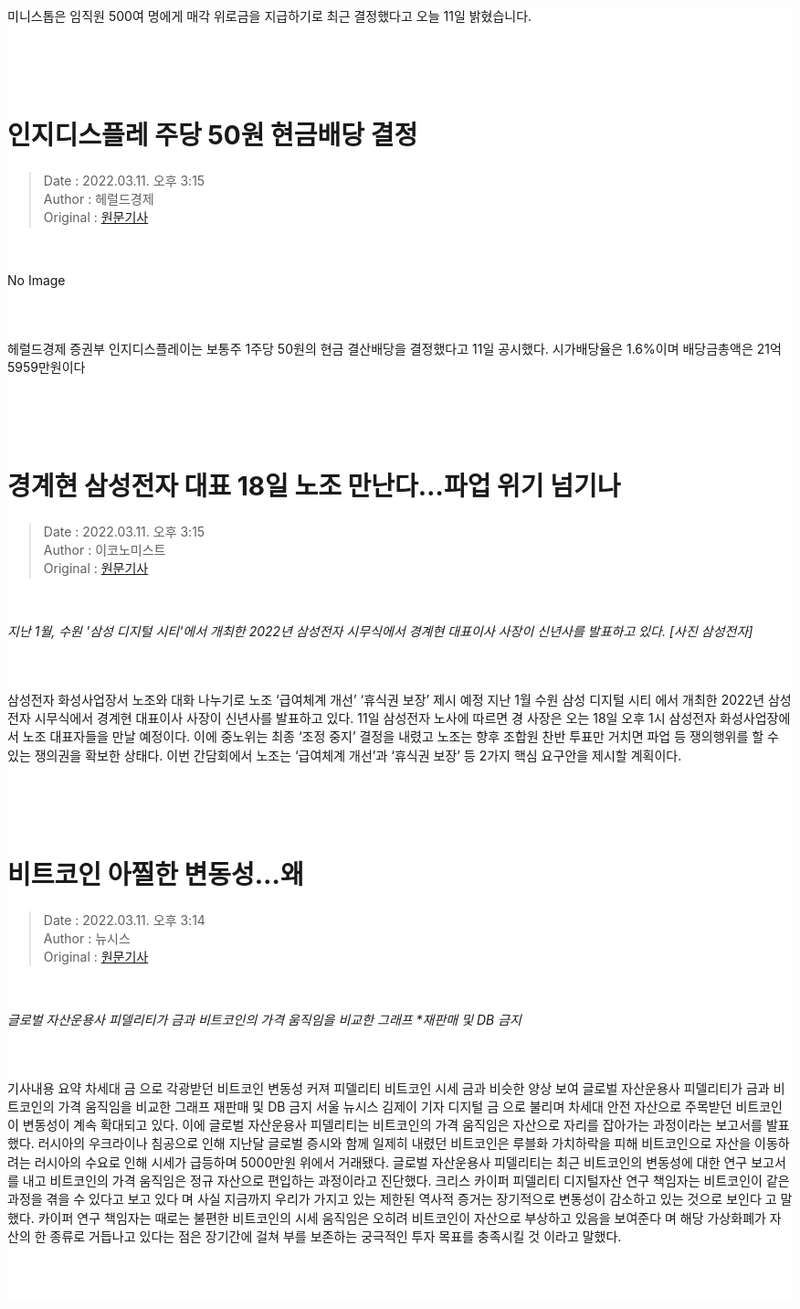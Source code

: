 미니스톱은 임직원 500여 명에게 매각 위로금을 지급하기로 최근 결정했다고 오늘 11일 밝혔습니다.  
<br/><br/><br/>  

  
# 인지디스플레 주당 50원 현금배당 결정  
  
> Date : 2022.03.11. 오후 3:15  
> Author : 헤럴드경제  
> Original : [원문기사](https://news.naver.com/main/read.naver?mode=LSD&mid=sec&sid1=101&oid=016&aid=0001962686)  
<br/>  
  
No Image  
<br/><br/>  
  
헤럴드경제 증권부 인지디스플레이는 보통주 1주당 50원의 현금 결산배당을 결정했다고 11일 공시했다. 시가배당율은 1.6%이며 배당금총액은 21억5959만원이다  
<br/><br/><br/>  

  
# 경계현 삼성전자 대표 18일 노조 만난다…파업 위기 넘기나  
  
> Date : 2022.03.11. 오후 3:15  
> Author : 이코노미스트  
> Original : [원문기사](https://news.naver.com/main/read.naver?mode=LSD&mid=sec&sid1=101&oid=243&aid=0000024011)  
<br/>  
  
<img alt="" src="https://imgnews.pstatic.net/image/243/2022/03/11/0000024011_001_20220311151501457.jpg?type=w647"><em class="img_desc">지난 1월, 수원 '삼성 디지털 시티'에서 개최한 2022년 삼성전자 시무식에서 경계현 대표이사 사장이 신년사를 발표하고 있다. [사진 삼성전자]</em></img>  
<br/><br/>  
  
삼성전자 화성사업장서 노조와 대화 나누기로 노조 ‘급여체계 개선’ ‘휴식권 보장’ 제시 예정 지난 1월 수원 삼성 디지털 시티 에서 개최한 2022년 삼성전자 시무식에서 경계현 대표이사 사장이 신년사를 발표하고 있다.
11일 삼성전자 노사에 따르면 경 사장은 오는 18일 오후 1시 삼성전자 화성사업장에서 노조 대표자들을 만날 예정이다.
이에 중노위는 최종 ‘조정 중지’ 결정을 내렸고 노조는 향후 조합원 찬반 투표만 거치면 파업 등 쟁의행위를 할 수 있는 쟁의권을 확보한 상태다.
이번 간담회에서 노조는 ‘급여체계 개선’과 ‘휴식권 보장’ 등 2가지 핵심 요구안을 제시할 계획이다.  
<br/><br/><br/>  

  
# 비트코인 아찔한 변동성…왜  
  
> Date : 2022.03.11. 오후 3:14  
> Author : 뉴시스  
> Original : [원문기사](https://news.naver.com/main/read.naver?mode=LSD&mid=sec&sid1=101&oid=003&aid=0011057996)  
<br/>  
  
<img alt="" src="https://imgnews.pstatic.net/image/003/2022/03/11/NISI20220311_0000949616_web_20220311150941_20220311151507372.jpg?type=w647"><em class="img_desc">글로벌 자산운용사 피델리티가 금과 비트코인의 가격 움직임을 비교한 그래프 *재판매 및 DB 금지</em></img>  
<br/><br/>  
  
기사내용 요약 차세대 금 으로 각광받던 비트코인 변동성 커져 피델리티 비트코인 시세 금과 비슷한 양상 보여 글로벌 자산운용사 피델리티가 금과 비트코인의 가격 움직임을 비교한 그래프 재판매 및 DB 금지 서울 뉴시스 김제이 기자 디지털 금 으로 불리며 차세대 안전 자산으로 주목받던 비트코인이 변동성이 계속 확대되고 있다.
이에 글로벌 자산운용사 피델리티는 비트코인의 가격 움직임은 자산으로 자리를 잡아가는 과정이라는 보고서를 발표했다.
러시아의 우크라이나 침공으로 인해 지난달 글로벌 증시와 함께 일제히 내렸던 비트코인은 루블화 가치하락을 피해 비트코인으로 자산을 이동하려는 러시아의 수요로 인해 시세가 급등하며 5000만원 위에서 거래됐다.
글로벌 자산운용사 피델리티는 최근 비트코인의 변동성에 대한 연구 보고서를 내고 비트코인의 가격 움직임은 정규 자산으로 편입하는 과정이라고 진단했다.
크리스 카이퍼 피델리티 디지털자산 연구 책임자는 비트코인이 같은 과정을 겪을 수 있다고 보고 있다 며 사실 지금까지 우리가 가지고 있는 제한된 역사적 증거는 장기적으로 변동성이 감소하고 있는 것으로 보인다 고 말했다.
카이퍼 연구 책임자는 때로는 불편한 비트코인의 시세 움직임은 오히려 비트코인이 자산으로 부상하고 있음을 보여준다 며 해당 가상화폐가 자산의 한 종류로 거듭나고 있다는 점은 장기간에 걸쳐 부를 보존하는 궁극적인 투자 목표를 충족시킬 것 이라고 말했다.  
<br/><br/><br/>  
